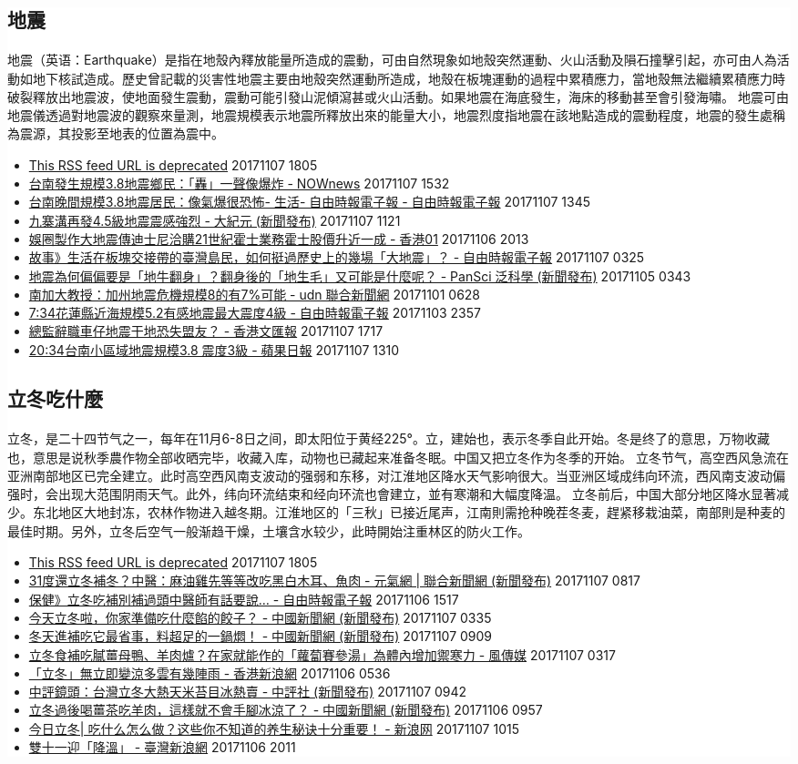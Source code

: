 ## 地震

地震（英语：Earthquake）是指在地殼內釋放能量所造成的震動，可由自然現象如地殼突然運動、火山活動及隕石撞擊引起，亦可由人為活動如地下核試造成。歷史曾記載的災害性地震主要由地殼突然運動所造成，地殼在板塊運動的過程中累積應力，當地殼無法繼續累積應力時破裂釋放出地震波，使地面發生震動，震動可能引發山泥傾瀉甚或火山活動。如果地震在海底發生，海床的移動甚至會引發海嘯。
地震可由地震儀透過對地震波的觀察來量測，地震規模表示地震所釋放出來的能量大小，地震烈度指地震在該地點造成的震動程度，地震的發生處稱為震源，其投影至地表的位置為震中。
- [This RSS feed URL is deprecated](0 "This RSS feed URL is deprecated") 20171107 1805
- [台南發生規模3.8地震鄉民：「轟」一聲像爆炸 - NOWnews](https://www.nownews.com/news/20171107/2640179 "台南發生規模3.8地震鄉民：「轟」一聲像爆炸 - NOWnews") 20171107 1532
- [台南晚間規模3.8地震居民：像氣爆很恐怖- 生活- 自由時報電子報 - 自由時報電子報](http://news.ltn.com.tw/news/life/breakingnews/2246530 "台南晚間規模3.8地震居民：像氣爆很恐怖- 生活- 自由時報電子報 - 自由時報電子報") 20171107 1345
- [九寨溝再發4.5級地震震感強烈 - 大紀元 (新聞發布)](http://www.epochtimes.com/b5/17/11/7/n9813669.htm "九寨溝再發4.5級地震震感強烈 - 大紀元 (新聞發布)") 20171107 1121
- [娛圈製作大地震傳迪士尼洽購21世紀霍士業務霍士股價升近一成 - 香港01](https://www.hk01.com/%E5%9C%8B%E9%9A%9B/131448/%E5%A8%9B%E5%9C%88%E8%A3%BD%E4%BD%9C%E5%A4%A7%E5%9C%B0%E9%9C%87-%E5%82%B3%E8%BF%AA%E5%A3%AB%E5%B0%BC%E6%B4%BD%E8%B3%BC21%E4%B8%96%E7%B4%80%E9%9C%8D%E5%A3%AB%E6%A5%AD%E5%8B%99-%E9%9C%8D%E5%A3%AB%E8%82%A1%E5%83%B9%E5%8D%87%E8%BF%91%E4%B8%80%E6%88%90 "娛圈製作大地震傳迪士尼洽購21世紀霍士業務霍士股價升近一成 - 香港01") 20171106 2013
- [故事》生活在板塊交接帶的臺灣島民，如何挺過歷史上的幾場「大地震」？ - 自由時報電子報](http://talk.ltn.com.tw/article/breakingnews/2245678 "故事》生活在板塊交接帶的臺灣島民，如何挺過歷史上的幾場「大地震」？ - 自由時報電子報") 20171107 0325
- [地震為何偏偏要是「地牛翻身」？翻身後的「地生毛」又可能是什麼呢？ - PanSci 泛科學 (新聞發布)](http://pansci.asia/archives/129032 "地震為何偏偏要是「地牛翻身」？翻身後的「地生毛」又可能是什麼呢？ - PanSci 泛科學 (新聞發布)") 20171105 0343
- [南加大教授：加州地震危機規模8的有7%可能 - udn 聯合新聞網](https://udn.com/news/story/6813/2791281 "南加大教授：加州地震危機規模8的有7%可能 - udn 聯合新聞網") 20171101 0628
- [7:34花蓮縣近海規模5.2有感地震最大震度4級 - 自由時報電子報](http://news.ltn.com.tw/news/life/breakingnews/2242983 "7:34花蓮縣近海規模5.2有感地震最大震度4級 - 自由時報電子報") 20171103 2357
- [總監辭職車仔地震干地恐失盟友？ - 香港文匯報](http://paper.wenweipo.com/2017/11/08/SP1711080001.htm "總監辭職車仔地震干地恐失盟友？ - 香港文匯報") 20171107 1717
- [20:34台南小區域地震規模3.8 震度3級 - 蘋果日報](https://tw.appledaily.com/new/realtime/20171107/1236836/ "20:34台南小區域地震規模3.8 震度3級 - 蘋果日報") 20171107 1310

## 立冬吃什麼

立冬，是二十四节气之一，每年在11月6-8日之间，即太阳位于黄经225°。立，建始也，表示冬季自此开始。冬是终了的意思，万物收藏也，意思是说秋季農作物全部收晒完毕，收藏入库，动物也已藏起来准备冬眠。中国又把立冬作为冬季的开始。
立冬节气，高空西风急流在亚洲南部地区已完全建立。此时高空西风南支波动的强弱和东移，对江淮地区降水天气影响很大。当亚洲区域成纬向环流，西风南支波动偏强时，会出现大范围阴雨天气。此外，纬向环流结束和经向环流也會建立，並有寒潮和大幅度降温。
立冬前后，中国大部分地区降水显著减少。东北地区大地封冻，农林作物进入越冬期。江淮地区的「三秋」已接近尾声，江南則需抢种晚茬冬麦，趕紧移栽油菜，南部則是种麦的最佳时期。另外，立冬后空气一般渐趋干燥，土壤含水较少，此時開始注重林区的防火工作。
- [This RSS feed URL is deprecated](0 "This RSS feed URL is deprecated") 20171107 1805
- [31度還立冬補冬？中醫：麻油雞先等等改吃黑白木耳、魚肉 - 元氣網 | 聯合新聞網 (新聞發布)](https://health.udn.com/health/story/5684/2803002 "31度還立冬補冬？中醫：麻油雞先等等改吃黑白木耳、魚肉 - 元氣網 | 聯合新聞網 (新聞發布)") 20171107 0817
- [保健》立冬吃補別補過頭中醫師有話要說… - 自由時報電子報](http://news.ltn.com.tw/news/life/breakingnews/2245395 "保健》立冬吃補別補過頭中醫師有話要說… - 自由時報電子報") 20171106 1517
- [今天立冬啦，你家準備吃什麼餡的餃子？ - 中國新聞網 (新聞發布)](https://www.xcnnews.com/ms/1803426.html "今天立冬啦，你家準備吃什麼餡的餃子？ - 中國新聞網 (新聞發布)") 20171107 0335
- [冬天進補吃它最省事，料超足的一鍋燜！ - 中國新聞網 (新聞發布)](https://www.xcnnews.com/ms/1807804.html "冬天進補吃它最省事，料超足的一鍋燜！ - 中國新聞網 (新聞發布)") 20171107 0909
- [立冬食補吃膩薑母鴨、羊肉爐？在家就能作的「蘿蔔賽參湯」為體內增加禦寒力 - 風傳媒](http://www.storm.mg/lifestyle/355134 "立冬食補吃膩薑母鴨、羊肉爐？在家就能作的「蘿蔔賽參湯」為體內增加禦寒力 - 風傳媒") 20171107 0317
- [「立冬」無立即變涼多雲有幾陣雨 - 香港新浪網](http://sina.com.hk/news/article/20171106/0/1/4/%E7%AB%8B%E5%86%AC-%E7%84%A1%E7%AB%8B%E5%8D%B3%E8%AE%8A%E6%B6%BC-%E5%A4%9A%E9%9B%B2%E6%9C%89%E5%B9%BE%E9%99%A3%E9%9B%A8-8092799.html "「立冬」無立即變涼多雲有幾陣雨 - 香港新浪網") 20171106 0536
- [中評鏡頭：台灣立冬大熱天米苔目冰熱賣 - 中評社 (新聞發布)](http://hk.crntt.com/crn-webapp/doc/docDetail.jsp?coluid=253&kindid=14683&docid=104870425 "中評鏡頭：台灣立冬大熱天米苔目冰熱賣 - 中評社 (新聞發布)") 20171107 0942
- [立冬過後喝薑茶吃羊肉，這樣就不會手腳冰涼了？ - 中國新聞網 (新聞發布)](https://www.xcnnews.com/jk/1792076.html "立冬過後喝薑茶吃羊肉，這樣就不會手腳冰涼了？ - 中國新聞網 (新聞發布)") 20171106 0957
- [今日立冬| 吃什么怎么做？这些你不知道的养生秘诀十分重要！ - 新浪网](http://news.sina.com.cn/o/2017-11-07/doc-ifynmnae2599434.shtml "今日立冬| 吃什么怎么做？这些你不知道的养生秘诀十分重要！ - 新浪网") 20171107 1015
- [雙十一迎「降溫」 - 臺灣新浪網](http://news.sina.com.tw/article/20171107/24502860.html "雙十一迎「降溫」 - 臺灣新浪網") 20171106 2011
